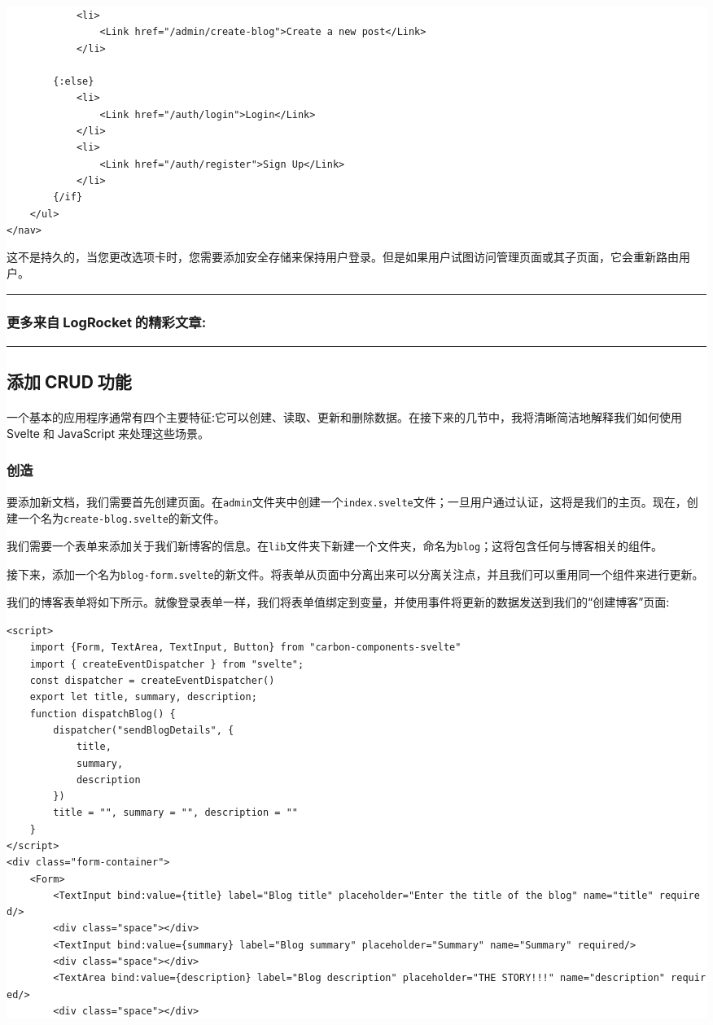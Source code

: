 ```
            <li>
                <Link href="/admin/create-blog">Create a new post</Link>
            </li>

        {:else}
            <li>
                <Link href="/auth/login">Login</Link>
            </li>
            <li>
                <Link href="/auth/register">Sign Up</Link>
            </li>
        {/if}
    </ul>
</nav>

```

这不是持久的，当您更改选项卡时，您需要添加安全存储来保持用户登录。但是如果用户试图访问管理页面或其子页面，它会重新路由用户。

* * *

### 更多来自 LogRocket 的精彩文章:

* * *

## 添加 CRUD 功能

一个基本的应用程序通常有四个主要特征:它可以创建、读取、更新和删除数据。在接下来的几节中，我将清晰简洁地解释我们如何使用 Svelte 和 JavaScript 来处理这些场景。

### 创造

要添加新文档，我们需要首先创建页面。在`admin`文件夹中创建一个`index.svelte`文件；一旦用户通过认证，这将是我们的主页。现在，创建一个名为`create-blog.svelte`的新文件。

我们需要一个表单来添加关于我们新博客的信息。在`lib`文件夹下新建一个文件夹，命名为`blog`；这将包含任何与博客相关的组件。

接下来，添加一个名为`blog-form.svelte`的新文件。将表单从页面中分离出来可以分离关注点，并且我们可以重用同一个组件来进行更新。

我们的博客表单将如下所示。就像登录表单一样，我们将表单值绑定到变量，并使用事件将更新的数据发送到我们的“创建博客”页面:

```
<script>
    import {Form, TextArea, TextInput, Button} from "carbon-components-svelte"
    import { createEventDispatcher } from "svelte";
    const dispatcher = createEventDispatcher()
    export let title, summary, description;
    function dispatchBlog() {
        dispatcher("sendBlogDetails", {
            title,
            summary,
            description
        })
        title = "", summary = "", description = ""
    }
</script>
<div class="form-container">
    <Form>
        <TextInput bind:value={title} label="Blog title" placeholder="Enter the title of the blog" name="title" required/>
        <div class="space"></div>
        <TextInput bind:value={summary} label="Blog summary" placeholder="Summary" name="Summary" required/>
        <div class="space"></div>
        <TextArea bind:value={description} label="Blog description" placeholder="THE STORY!!!" name="description" required/>
        <div class="space"></div>
```